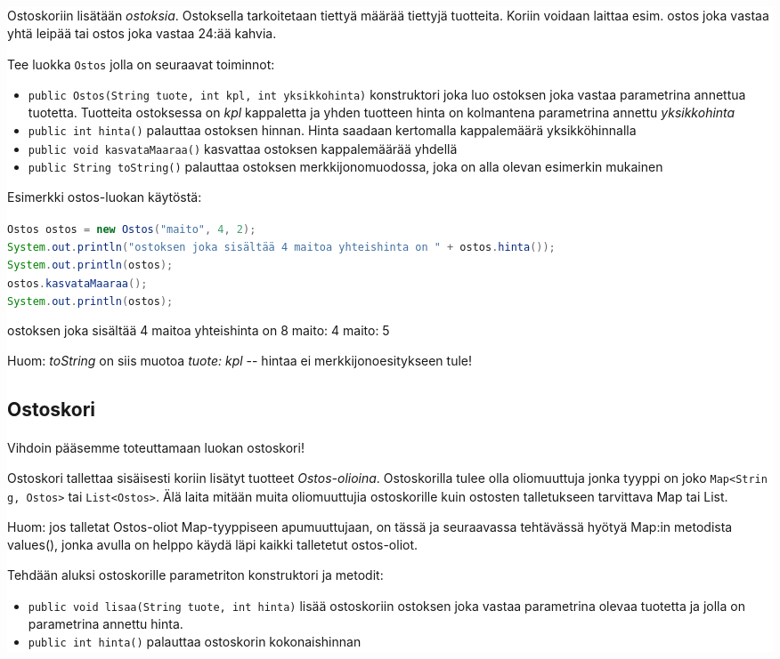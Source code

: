 
Ostoskoriin lisätään *ostoksia*. Ostoksella tarkoitetaan tiettyä määrää tiettyjä tuotteita. Koriin voidaan laittaa esim. ostos joka vastaa yhtä leipää tai ostos joka vastaa 24:ää kahvia.


Tee luokka `Ostos` jolla on seuraavat toiminnot:


- `public Ostos(String tuote, int kpl, int yksikkohinta)` konstruktori joka luo ostoksen joka vastaa parametrina annettua tuotetta. Tuotteita ostoksessa on *kpl* kappaletta ja yhden tuotteen hinta on kolmantena parametrina annettu *yksikkohinta*
- `public int hinta()` palauttaa ostoksen hinnan. Hinta saadaan kertomalla kappalemäärä yksikköhinnalla
- `public void kasvataMaaraa()` kasvattaa ostoksen kappalemäärää yhdellä
- `public String toString()` palauttaa ostoksen merkkijonomuodossa, joka on alla olevan esimerkin mukainen


Esimerkki ostos-luokan käytöstä:


```java
Ostos ostos = new Ostos("maito", 4, 2);
System.out.println("ostoksen joka sisältää 4 maitoa yhteishinta on " + ostos.hinta());
System.out.println(ostos);
ostos.kasvataMaaraa();
System.out.println(ostos);
```

<sample-output>

ostoksen joka sisältää 4 maitoa yhteishinta on 8
maito: 4
maito: 5

</sample-output>


Huom: *toString* on siis muotoa *tuote: kpl* -- hintaa ei merkkijonoesitykseen tule!


<h2>Ostoskori</h2>


Vihdoin pääsemme toteuttamaan luokan ostoskori!


Ostoskori tallettaa sisäisesti koriin lisätyt tuotteet *Ostos-olioina*. Ostoskorilla tulee olla oliomuuttuja jonka tyyppi on joko `Map<String, Ostos>` tai `List<Ostos>`. Älä laita mitään muita oliomuuttujia ostoskorille kuin ostosten talletukseen tarvittava Map tai List.


Huom: jos talletat Ostos-oliot Map-tyyppiseen apumuuttujaan, on tässä ja seuraavassa tehtävässä hyötyä Map:in metodista values(), jonka avulla on helppo käydä läpi kaikki talletetut ostos-oliot.


Tehdään aluksi ostoskorille parametriton konstruktori ja metodit:


- `public void lisaa(String tuote, int hinta)` lisää ostoskoriin ostoksen joka vastaa parametrina olevaa tuotetta ja jolla on parametrina annettu hinta.
- `public int hinta()` palauttaa ostoskorin kokonaishinnan

